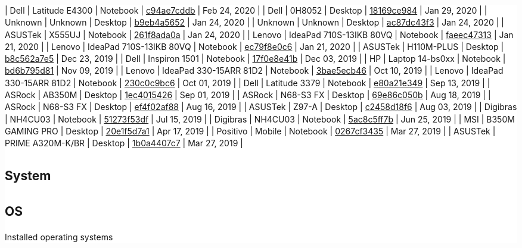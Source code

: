 | Dell          | Latitude E4300              | Notebook    | [c94ae7cddb](https://linux-hardware.org/?probe=c94ae7cddb) | Feb 24, 2020 |
| Dell          | 0H8052                      | Desktop     | [18169ce984](https://linux-hardware.org/?probe=18169ce984) | Jan 29, 2020 |
| Unknown       | Unknown                     | Desktop     | [b9eb4a5652](https://linux-hardware.org/?probe=b9eb4a5652) | Jan 24, 2020 |
| Unknown       | Unknown                     | Desktop     | [ac87dc43f3](https://linux-hardware.org/?probe=ac87dc43f3) | Jan 24, 2020 |
| ASUSTek       | X555UJ                      | Notebook    | [261f8ada0a](https://linux-hardware.org/?probe=261f8ada0a) | Jan 24, 2020 |
| Lenovo        | IdeaPad 710S-13IKB 80VQ     | Notebook    | [faeec47313](https://linux-hardware.org/?probe=faeec47313) | Jan 21, 2020 |
| Lenovo        | IdeaPad 710S-13IKB 80VQ     | Notebook    | [ec79f8e0c6](https://linux-hardware.org/?probe=ec79f8e0c6) | Jan 21, 2020 |
| ASUSTek       | H110M-PLUS                  | Desktop     | [b8c562a7e5](https://linux-hardware.org/?probe=b8c562a7e5) | Dec 23, 2019 |
| Dell          | Inspiron 1501               | Notebook    | [17f0e8e41b](https://linux-hardware.org/?probe=17f0e8e41b) | Dec 03, 2019 |
| HP            | Laptop 14-bs0xx             | Notebook    | [bd6b795d81](https://linux-hardware.org/?probe=bd6b795d81) | Nov 09, 2019 |
| Lenovo        | IdeaPad 330-15ARR 81D2      | Notebook    | [3bae5ecb46](https://linux-hardware.org/?probe=3bae5ecb46) | Oct 10, 2019 |
| Lenovo        | IdeaPad 330-15ARR 81D2      | Notebook    | [230c0c9bc6](https://linux-hardware.org/?probe=230c0c9bc6) | Oct 01, 2019 |
| Dell          | Latitude 3379               | Notebook    | [e80a21e349](https://linux-hardware.org/?probe=e80a21e349) | Sep 13, 2019 |
| ASRock        | AB350M                      | Desktop     | [1ec4015426](https://linux-hardware.org/?probe=1ec4015426) | Sep 01, 2019 |
| ASRock        | N68-S3 FX                   | Desktop     | [69e86c050b](https://linux-hardware.org/?probe=69e86c050b) | Aug 18, 2019 |
| ASRock        | N68-S3 FX                   | Desktop     | [ef4f02af88](https://linux-hardware.org/?probe=ef4f02af88) | Aug 16, 2019 |
| ASUSTek       | Z97-A                       | Desktop     | [c2458d18f6](https://linux-hardware.org/?probe=c2458d18f6) | Aug 03, 2019 |
| Digibras      | NH4CU03                     | Notebook    | [51273f53df](https://linux-hardware.org/?probe=51273f53df) | Jul 15, 2019 |
| Digibras      | NH4CU03                     | Notebook    | [5ac8c5ff7b](https://linux-hardware.org/?probe=5ac8c5ff7b) | Jun 25, 2019 |
| MSI           | B350M GAMING PRO            | Desktop     | [20e1f5d7a1](https://linux-hardware.org/?probe=20e1f5d7a1) | Apr 17, 2019 |
| Positivo      | Mobile                      | Notebook    | [0267cf3435](https://linux-hardware.org/?probe=0267cf3435) | Mar 27, 2019 |
| ASUSTek       | PRIME A320M-K/BR            | Desktop     | [1b0a4407c7](https://linux-hardware.org/?probe=1b0a4407c7) | Mar 27, 2019 |

System
------

OS
--

Installed operating systems
